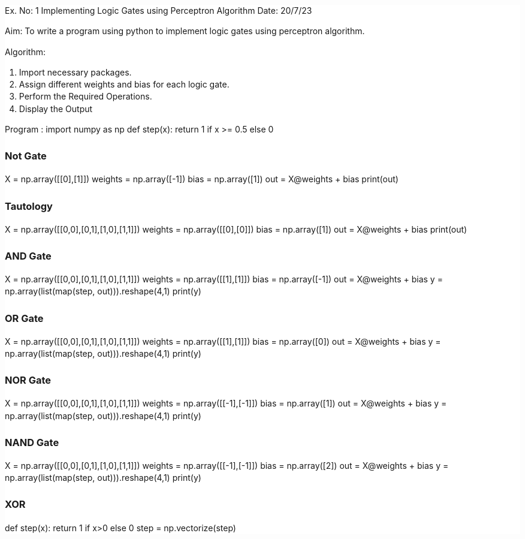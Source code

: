Ex. No: 1
Implementing Logic Gates using Perceptron Algorithm
Date: 20/7/23

Aim: To write a program using python to implement logic gates using perceptron algorithm.

Algorithm:
1) Import necessary packages.
2) Assign different weights and bias for each logic gate.
3) Perform the Required Operations.
4) Display the Output

Program :
import numpy as np
def step(x):
return 1 if x >= 0.5 else 0
### Not Gate
X = np.array([[0],[1]])
weights = np.array([-1])
bias = np.array([1])
out = X@weights + bias
print(out)
### Tautology
X = np.array([[0,0],[0,1],[1,0],[1,1]])
weights = np.array([[0],[0]])
bias = np.array([1])
out = X@weights + bias
print(out)
### AND Gate
X = np.array([[0,0],[0,1],[1,0],[1,1]])
weights = np.array([[1],[1]])
bias = np.array([-1])
out = X@weights + bias
y = np.array(list(map(step, out))).reshape(4,1)
print(y)
### OR Gate
X = np.array([[0,0],[0,1],[1,0],[1,1]])
weights = np.array([[1],[1]])
bias = np.array([0])
out = X@weights + bias
y = np.array(list(map(step, out))).reshape(4,1)
print(y)
### NOR Gate
X = np.array([[0,0],[0,1],[1,0],[1,1]])
weights = np.array([[-1],[-1]])
bias = np.array([1])
out = X@weights + bias
y = np.array(list(map(step, out))).reshape(4,1)
print(y)
### NAND Gate
X = np.array([[0,0],[0,1],[1,0],[1,1]])
weights = np.array([[-1],[-1]])
bias = np.array([2])
out = X@weights + bias
y = np.array(list(map(step, out))).reshape(4,1)
print(y)
### XOR
def step(x):
return 1 if x>0 else 0
step = np.vectorize(step)